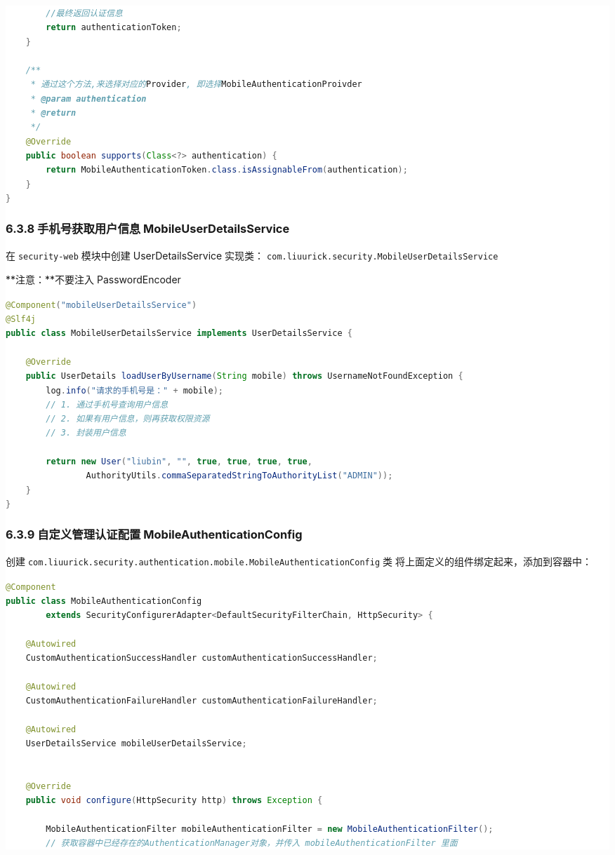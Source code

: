```java
        //最终返回认证信息
        return authenticationToken;
    }

    /**
     * 通过这个方法,来选择对应的Provider, 即选择MobileAuthenticationProivder
     * @param authentication
     * @return
     */
    @Override
    public boolean supports(Class<?> authentication) {
        return MobileAuthenticationToken.class.isAssignableFrom(authentication);
    }
}
```

### 6.3.8 手机号获取用户信息 MobileUserDetailsService

在 `security-web` 模块中创建 UserDetailsService 实现类： `com.liuurick.security.MobileUserDetailsService` 

**注意：**不要注入 PasswordEncoder

```java
@Component("mobileUserDetailsService")
@Slf4j
public class MobileUserDetailsService implements UserDetailsService {

    @Override
    public UserDetails loadUserByUsername(String mobile) throws UsernameNotFoundException {
        log.info("请求的手机号是：" + mobile);
        // 1. 通过手机号查询用户信息
        // 2. 如果有用户信息，则再获取权限资源
        // 3. 封装用户信息

        return new User("liubin", "", true, true, true, true,
                AuthorityUtils.commaSeparatedStringToAuthorityList("ADMIN"));
    }
}
```



### 6.3.9 自定义管理认证配置 MobileAuthenticationConfig

创建 `com.liuurick.security.authentication.mobile.MobileAuthenticationConfig` 类 将上面定义的组件绑定起来，添加到容器中：

```java
@Component
public class MobileAuthenticationConfig
        extends SecurityConfigurerAdapter<DefaultSecurityFilterChain, HttpSecurity> {

    @Autowired
    CustomAuthenticationSuccessHandler customAuthenticationSuccessHandler;

    @Autowired
    CustomAuthenticationFailureHandler customAuthenticationFailureHandler;

    @Autowired
    UserDetailsService mobileUserDetailsService;


    @Override
    public void configure(HttpSecurity http) throws Exception {

        MobileAuthenticationFilter mobileAuthenticationFilter = new MobileAuthenticationFilter();
        // 获取容器中已经存在的AuthenticationManager对象，并传入 mobileAuthenticationFilter 里面
```